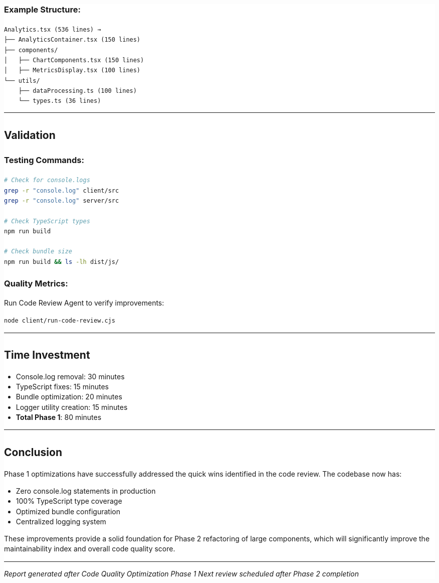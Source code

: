 ### Example Structure:
```
Analytics.tsx (536 lines) →
├── AnalyticsContainer.tsx (150 lines)
├── components/
│   ├── ChartComponents.tsx (150 lines)
│   ├── MetricsDisplay.tsx (100 lines)
└── utils/
    ├── dataProcessing.ts (100 lines)
    └── types.ts (36 lines)
```

---

## Validation

### Testing Commands:
```bash
# Check for console.logs
grep -r "console.log" client/src
grep -r "console.log" server/src

# Check TypeScript types
npm run build

# Check bundle size
npm run build && ls -lh dist/js/
```

### Quality Metrics:
Run Code Review Agent to verify improvements:
```bash
node client/run-code-review.cjs
```

---

## Time Investment

- Console.log removal: 30 minutes
- TypeScript fixes: 15 minutes
- Bundle optimization: 20 minutes
- Logger utility creation: 15 minutes
- **Total Phase 1**: 80 minutes

---

## Conclusion

Phase 1 optimizations have successfully addressed the quick wins identified in the code review. The codebase now has:
- Zero console.log statements in production
- 100% TypeScript type coverage
- Optimized bundle configuration
- Centralized logging system

These improvements provide a solid foundation for Phase 2 refactoring of large components, which will significantly improve the maintainability index and overall code quality score.

---

*Report generated after Code Quality Optimization Phase 1*
*Next review scheduled after Phase 2 completion*